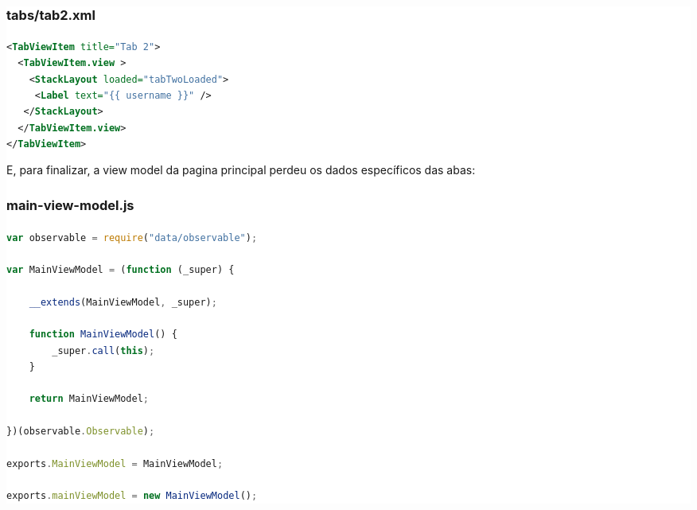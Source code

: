 ### tabs/tab2.xml
```xml
<TabViewItem title="Tab 2">
  <TabViewItem.view >
    <StackLayout loaded="tabTwoLoaded">
     <Label text="{{ username }}" />
   </StackLayout>
  </TabViewItem.view>
</TabViewItem>
```

E, para finalizar, a view model da pagina principal perdeu os dados específicos das abas:

### main-view-model.js
```javascript
var observable = require("data/observable");

var MainViewModel = (function (_super) {

    __extends(MainViewModel, _super);

    function MainViewModel() {
        _super.call(this);
    }

    return MainViewModel;

})(observable.Observable);

exports.MainViewModel = MainViewModel;

exports.mainViewModel = new MainViewModel();
``` 

